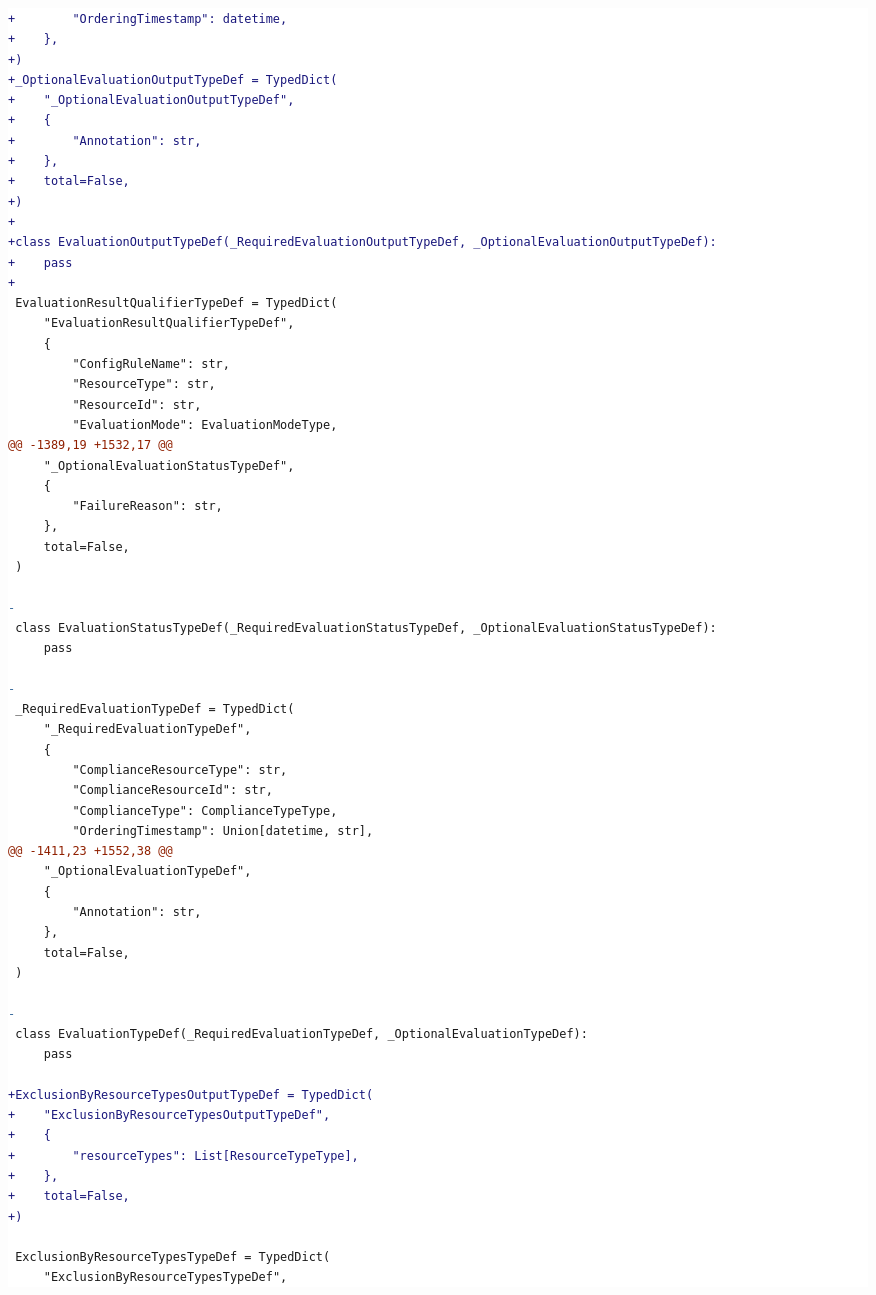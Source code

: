```diff
+        "OrderingTimestamp": datetime,
+    },
+)
+_OptionalEvaluationOutputTypeDef = TypedDict(
+    "_OptionalEvaluationOutputTypeDef",
+    {
+        "Annotation": str,
+    },
+    total=False,
+)
+
+class EvaluationOutputTypeDef(_RequiredEvaluationOutputTypeDef, _OptionalEvaluationOutputTypeDef):
+    pass
+
 EvaluationResultQualifierTypeDef = TypedDict(
     "EvaluationResultQualifierTypeDef",
     {
         "ConfigRuleName": str,
         "ResourceType": str,
         "ResourceId": str,
         "EvaluationMode": EvaluationModeType,
@@ -1389,19 +1532,17 @@
     "_OptionalEvaluationStatusTypeDef",
     {
         "FailureReason": str,
     },
     total=False,
 )
 
-
 class EvaluationStatusTypeDef(_RequiredEvaluationStatusTypeDef, _OptionalEvaluationStatusTypeDef):
     pass
 
-
 _RequiredEvaluationTypeDef = TypedDict(
     "_RequiredEvaluationTypeDef",
     {
         "ComplianceResourceType": str,
         "ComplianceResourceId": str,
         "ComplianceType": ComplianceTypeType,
         "OrderingTimestamp": Union[datetime, str],
@@ -1411,23 +1552,38 @@
     "_OptionalEvaluationTypeDef",
     {
         "Annotation": str,
     },
     total=False,
 )
 
-
 class EvaluationTypeDef(_RequiredEvaluationTypeDef, _OptionalEvaluationTypeDef):
     pass
 
+ExclusionByResourceTypesOutputTypeDef = TypedDict(
+    "ExclusionByResourceTypesOutputTypeDef",
+    {
+        "resourceTypes": List[ResourceTypeType],
+    },
+    total=False,
+)
 
 ExclusionByResourceTypesTypeDef = TypedDict(
     "ExclusionByResourceTypesTypeDef",
```